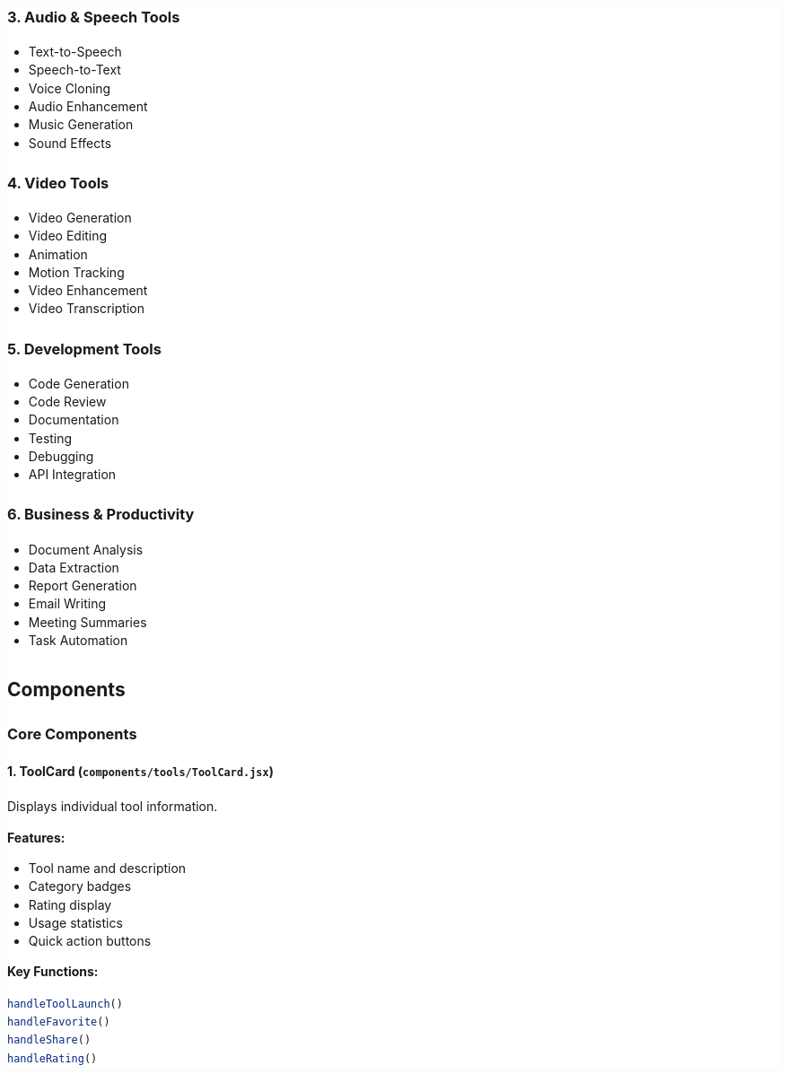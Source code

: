 ### 3. Audio & Speech Tools
- Text-to-Speech
- Speech-to-Text
- Voice Cloning
- Audio Enhancement
- Music Generation
- Sound Effects

### 4. Video Tools
- Video Generation
- Video Editing
- Animation
- Motion Tracking
- Video Enhancement
- Video Transcription

### 5. Development Tools
- Code Generation
- Code Review
- Documentation
- Testing
- Debugging
- API Integration

### 6. Business & Productivity
- Document Analysis
- Data Extraction
- Report Generation
- Email Writing
- Meeting Summaries
- Task Automation

## Components

### Core Components

#### 1. ToolCard (`components/tools/ToolCard.jsx`)
Displays individual tool information.

**Features:**
- Tool name and description
- Category badges
- Rating display
- Usage statistics
- Quick action buttons

**Key Functions:**
```javascript
handleToolLaunch()
handleFavorite()
handleShare()
handleRating()
```
